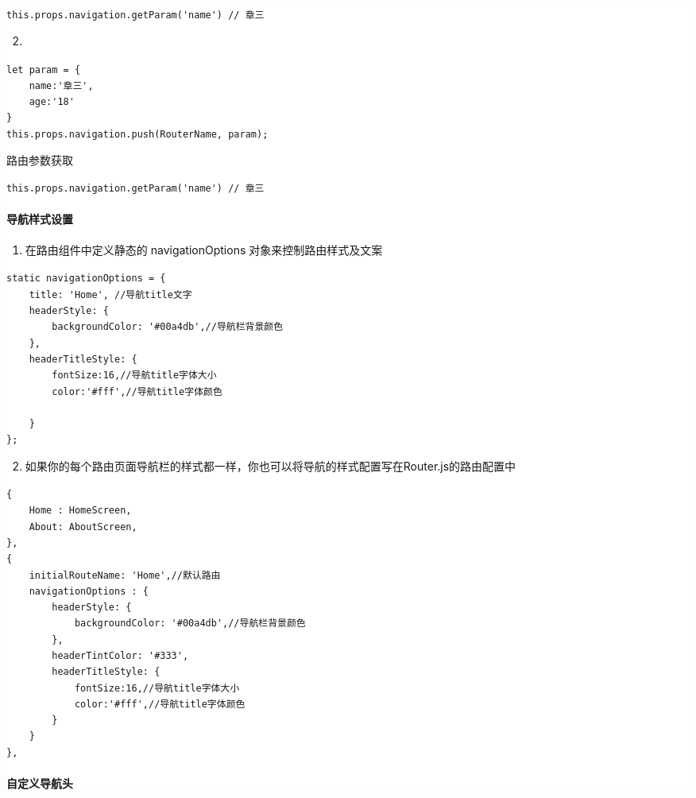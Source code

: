 ```
this.props.navigation.getParam('name') // 章三
```

2. 

```
let param = {
    name:'章三',
    age:'18'
}
this.props.navigation.push(RouterName, param);
```
路由参数获取

```
this.props.navigation.getParam('name') // 章三
```

#### 导航样式设置
1. 在路由组件中定义静态的 navigationOptions 对象来控制路由样式及文案
```
static navigationOptions = {
    title: 'Home', //导航title文字
    headerStyle: {
        backgroundColor: '#00a4db',//导航栏背景颜色
    },
    headerTitleStyle: {
        fontSize:16,//导航title字体大小
        color:'#fff',//导航title字体颜色

    }
};
```
2. 如果你的每个路由页面导航栏的样式都一样，你也可以将导航的样式配置写在Router.js的路由配置中

```
{
    Home : HomeScreen,
    About: AboutScreen,
},
{
    initialRouteName: 'Home',//默认路由
    navigationOptions : {
        headerStyle: {
            backgroundColor: '#00a4db',//导航栏背景颜色
        },
        headerTintColor: '#333',
        headerTitleStyle: {
            fontSize:16,//导航title字体大小
            color:'#fff',//导航title字体颜色
        }
    }
},
```
#### 自定义导航头
